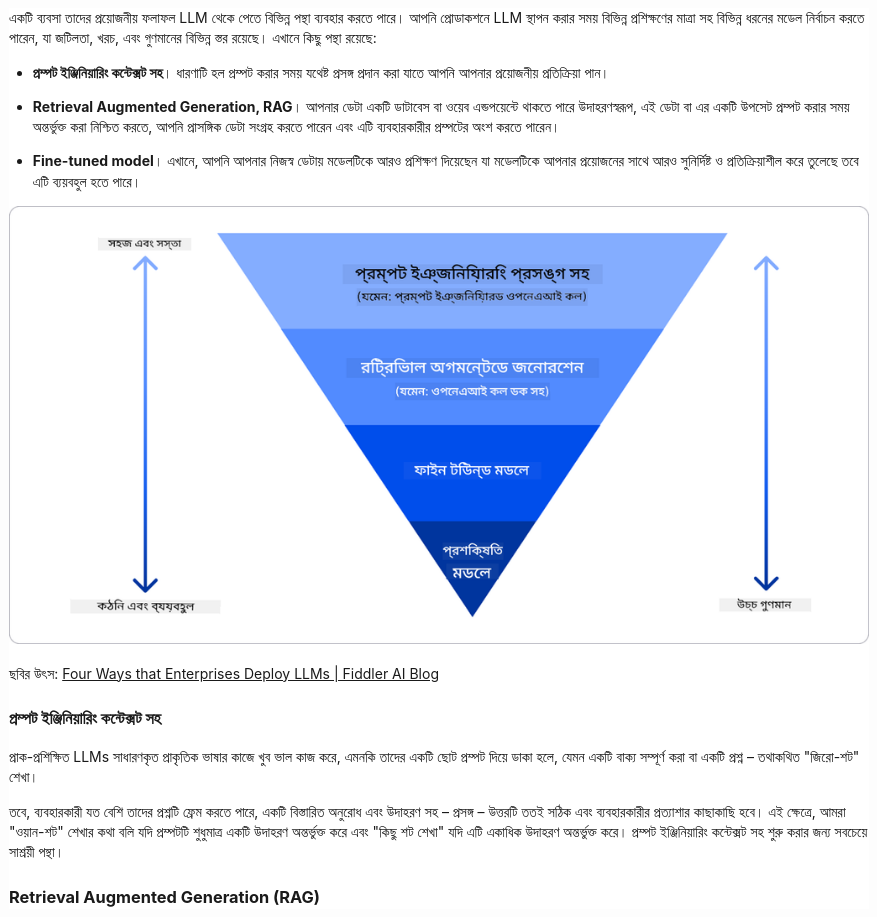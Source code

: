 একটি ব্যবসা তাদের প্রয়োজনীয় ফলাফল LLM থেকে পেতে বিভিন্ন পন্থা ব্যবহার করতে পারে। আপনি প্রোডাকশনে LLM স্থাপন করার সময় বিভিন্ন প্রশিক্ষণের মাত্রা সহ বিভিন্ন ধরনের মডেল নির্বাচন করতে পারেন, যা জটিলতা, খরচ, এবং গুণমানের বিভিন্ন স্তর রয়েছে। এখানে কিছু পন্থা রয়েছে:

- **প্রম্পট ইঞ্জিনিয়ারিং কন্টেক্সট সহ**। ধারণাটি হল প্রম্পট করার সময় যথেষ্ট প্রসঙ্গ প্রদান করা যাতে আপনি আপনার প্রয়োজনীয় প্রতিক্রিয়া পান।

- **Retrieval Augmented Generation, RAG**। আপনার ডেটা একটি ডাটাবেস বা ওয়েব এন্ডপয়েন্টে থাকতে পারে উদাহরণস্বরূপ, এই ডেটা বা এর একটি উপসেট প্রম্পট করার সময় অন্তর্ভুক্ত করা নিশ্চিত করতে, আপনি প্রাসঙ্গিক ডেটা সংগ্রহ করতে পারেন এবং এটি ব্যবহারকারীর প্রম্পটের অংশ করতে পারেন।

- **Fine-tuned model**। এখানে, আপনি আপনার নিজস্ব ডেটায় মডেলটিকে আরও প্রশিক্ষণ দিয়েছেন যা মডেলটিকে আপনার প্রয়োজনের সাথে আরও সুনির্দিষ্ট ও প্রতিক্রিয়াশীল করে তুলেছে তবে এটি ব্যয়বহুল হতে পারে।

![LLMs deployment](../../../translated_images/Deploy.09224ecfe6a5ef47996fd0a44288772990139305451440c430662d43ac323ecd.bn.png)

ছবির উৎস: [Four Ways that Enterprises Deploy LLMs | Fiddler AI Blog](https://www.fiddler.ai/blog/four-ways-that-enterprises-deploy-llms?WT.mc_id=academic-105485-koreyst)

### প্রম্পট ইঞ্জিনিয়ারিং কন্টেক্সট সহ

প্রাক-প্রশিক্ষিত LLMs সাধারণকৃত প্রাকৃতিক ভাষার কাজে খুব ভাল কাজ করে, এমনকি তাদের একটি ছোট প্রম্পট দিয়ে ডাকা হলে, যেমন একটি বাক্য সম্পূর্ণ করা বা একটি প্রশ্ন – তথাকথিত "জিরো-শট" শেখা।

তবে, ব্যবহারকারী যত বেশি তাদের প্রশ্নটি ফ্রেম করতে পারে, একটি বিস্তারিত অনুরোধ এবং উদাহরণ সহ – প্রসঙ্গ – উত্তরটি ততই সঠিক এবং ব্যবহারকারীর প্রত্যাশার কাছাকাছি হবে। এই ক্ষেত্রে, আমরা "ওয়ান-শট" শেখার কথা বলি যদি প্রম্পটটি শুধুমাত্র একটি উদাহরণ অন্তর্ভুক্ত করে এবং "কিছু শট শেখা" যদি এটি একাধিক উদাহরণ অন্তর্ভুক্ত করে।
প্রম্পট ইঞ্জিনিয়ারিং কন্টেক্সট সহ শুরু করার জন্য সবচেয়ে সাশ্রয়ী পন্থা।

### Retrieval Augmented Generation (RAG)
